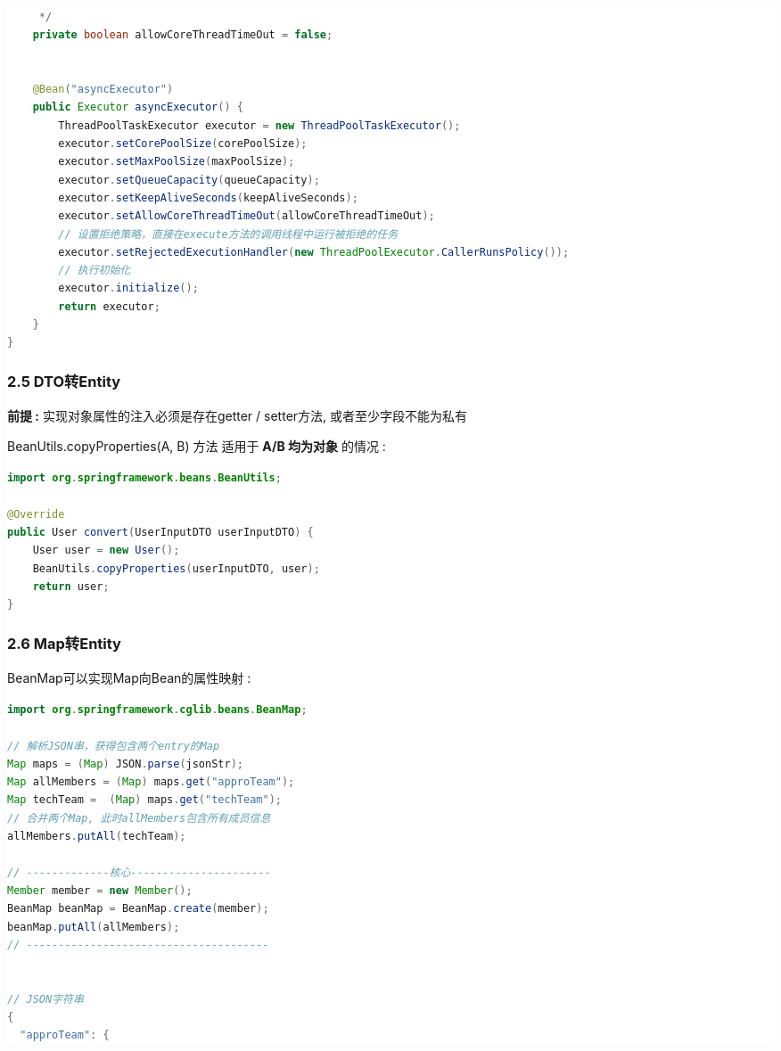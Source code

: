 ```java
     */
    private boolean allowCoreThreadTimeOut = false;


    @Bean("asyncExecutor")
    public Executor asyncExecutor() {
        ThreadPoolTaskExecutor executor = new ThreadPoolTaskExecutor();
        executor.setCorePoolSize(corePoolSize);
        executor.setMaxPoolSize(maxPoolSize);
        executor.setQueueCapacity(queueCapacity);
        executor.setKeepAliveSeconds(keepAliveSeconds);
        executor.setAllowCoreThreadTimeOut(allowCoreThreadTimeOut);
        // 设置拒绝策略，直接在execute方法的调用线程中运行被拒绝的任务
        executor.setRejectedExecutionHandler(new ThreadPoolExecutor.CallerRunsPolicy());
        // 执行初始化
        executor.initialize();
        return executor;
    }
}
```





### 2.5 DTO转Entity

**前提 :** 实现对象属性的注入必须是存在getter / setter方法, 或者至少字段不能为私有

BeanUtils.copyProperties(A, B) 方法 适用于 **A/B 均为对象** 的情况 : 

```java
import org.springframework.beans.BeanUtils;

@Override
public User convert(UserInputDTO userInputDTO) {
    User user = new User();
    BeanUtils.copyProperties(userInputDTO, user);
    return user;
}
```



### 2.6 Map转Entity

BeanMap可以实现Map向Bean的属性映射 :

```java
import org.springframework.cglib.beans.BeanMap;

// 解析JSON串，获得包含两个entry的Map
Map maps = (Map) JSON.parse(jsonStr);
Map allMembers = (Map) maps.get("approTeam");
Map techTeam =  (Map) maps.get("techTeam");
// 合并两个Map, 此时allMembers包含所有成员信息
allMembers.putAll(techTeam);

// -------------核心----------------------
Member member = new Member();
BeanMap beanMap = BeanMap.create(member);
beanMap.putAll(allMembers);
// --------------------------------------


// JSON字符串
{
  "approTeam": {
```